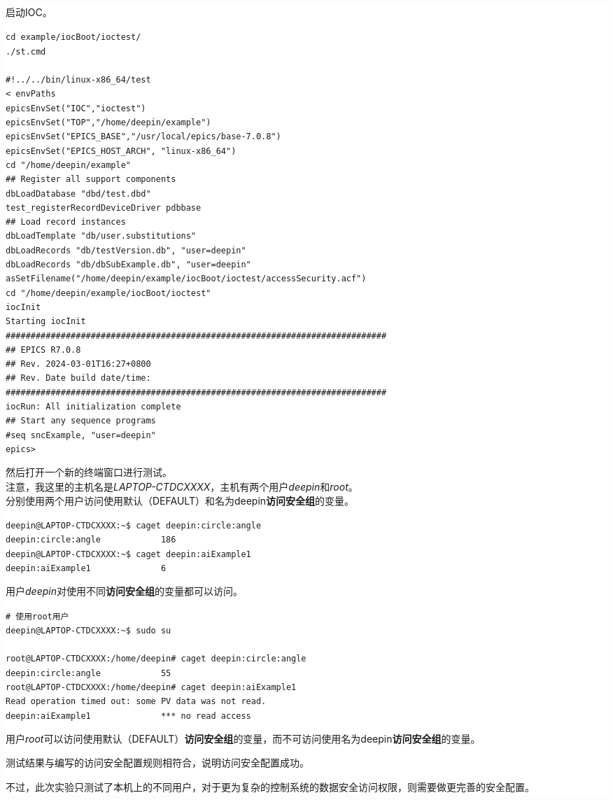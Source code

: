 启动IOC。

``` shell
cd example/iocBoot/ioctest/
./st.cmd

#!../../bin/linux-x86_64/test
< envPaths
epicsEnvSet("IOC","ioctest")
epicsEnvSet("TOP","/home/deepin/example")
epicsEnvSet("EPICS_BASE","/usr/local/epics/base-7.0.8")
epicsEnvSet("EPICS_HOST_ARCH", "linux-x86_64")
cd "/home/deepin/example"
## Register all support components
dbLoadDatabase "dbd/test.dbd"
test_registerRecordDeviceDriver pdbbase
## Load record instances
dbLoadTemplate "db/user.substitutions"
dbLoadRecords "db/testVersion.db", "user=deepin"
dbLoadRecords "db/dbSubExample.db", "user=deepin"
asSetFilename("/home/deepin/example/iocBoot/ioctest/accessSecurity.acf")
cd "/home/deepin/example/iocBoot/ioctest"
iocInit
Starting iocInit
############################################################################
## EPICS R7.0.8
## Rev. 2024-03-01T16:27+0800
## Rev. Date build date/time:
############################################################################
iocRun: All initialization complete
## Start any sequence programs
#seq sncExample, "user=deepin"
epics>
```

然后打开一个新的终端窗口进行测试。  
注意，我这里的主机名是*LAPTOP-CTDCXXXX*，主机有两个用户*deepin*和*root*。  
分别使用两个用户访问使用默认（DEFAULT）和名为deepin**访问安全组**的变量。

``` shell
deepin@LAPTOP-CTDCXXXX:~$ caget deepin:circle:angle
deepin:circle:angle            186
deepin@LAPTOP-CTDCXXXX:~$ caget deepin:aiExample1
deepin:aiExample1              6
```

用户*deepin*对使用不同**访问安全组**的变量都可以访问。

``` shell
# 使用root用户
deepin@LAPTOP-CTDCXXXX:~$ sudo su

root@LAPTOP-CTDCXXXX:/home/deepin# caget deepin:circle:angle
deepin:circle:angle            55
root@LAPTOP-CTDCXXXX:/home/deepin# caget deepin:aiExample1
Read operation timed out: some PV data was not read.
deepin:aiExample1              *** no read access
```

用户*root*可以访问使用默认（DEFAULT）**访问安全组**的变量，而不可访问使用名为deepin**访问安全组**的变量。

测试结果与编写的访问安全配置规则相符合，说明访问安全配置成功。

不过，此次实验只测试了本机上的不同用户，对于更为复杂的控制系统的数据安全访问权限，则需要做更完善的安全配置。
